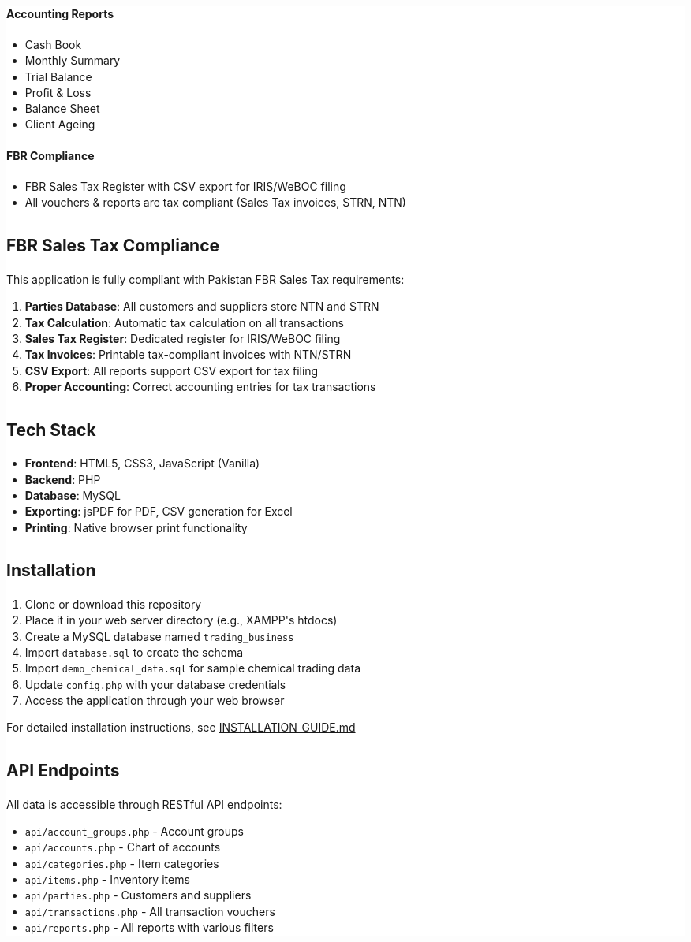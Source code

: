 #### Accounting Reports
- Cash Book
- Monthly Summary
- Trial Balance
- Profit & Loss
- Balance Sheet
- Client Ageing

#### FBR Compliance
- FBR Sales Tax Register with CSV export for IRIS/WeBOC filing
- All vouchers & reports are tax compliant (Sales Tax invoices, STRN, NTN)

## FBR Sales Tax Compliance

This application is fully compliant with Pakistan FBR Sales Tax requirements:

1. **Parties Database**: All customers and suppliers store NTN and STRN
2. **Tax Calculation**: Automatic tax calculation on all transactions
3. **Sales Tax Register**: Dedicated register for IRIS/WeBOC filing
4. **Tax Invoices**: Printable tax-compliant invoices with NTN/STRN
5. **CSV Export**: All reports support CSV export for tax filing
6. **Proper Accounting**: Correct accounting entries for tax transactions

## Tech Stack

- **Frontend**: HTML5, CSS3, JavaScript (Vanilla)
- **Backend**: PHP
- **Database**: MySQL
- **Exporting**: jsPDF for PDF, CSV generation for Excel
- **Printing**: Native browser print functionality

## Installation

1. Clone or download this repository
2. Place it in your web server directory (e.g., XAMPP's htdocs)
3. Create a MySQL database named `trading_business`
4. Import `database.sql` to create the schema
5. Import `demo_chemical_data.sql` for sample chemical trading data
6. Update `config.php` with your database credentials
7. Access the application through your web browser

For detailed installation instructions, see [INSTALLATION_GUIDE.md](INSTALLATION_GUIDE.md)

## API Endpoints

All data is accessible through RESTful API endpoints:

- `api/account_groups.php` - Account groups
- `api/accounts.php` - Chart of accounts
- `api/categories.php` - Item categories
- `api/items.php` - Inventory items
- `api/parties.php` - Customers and suppliers
- `api/transactions.php` - All transaction vouchers
- `api/reports.php` - All reports with various filters
